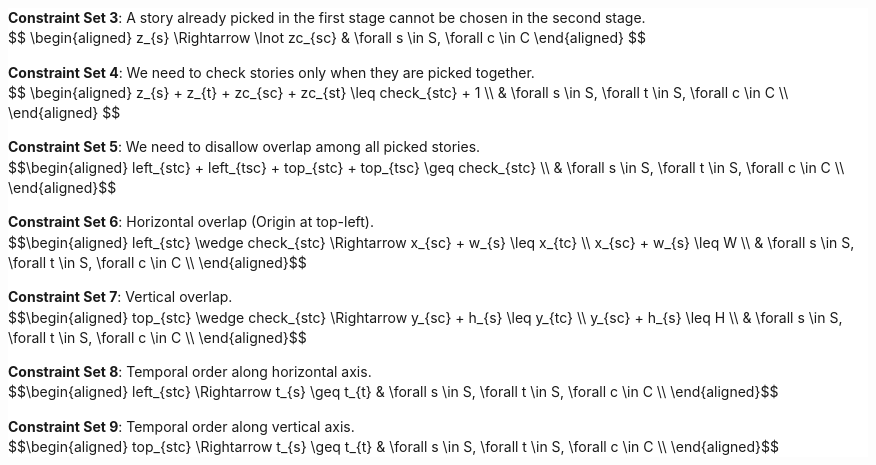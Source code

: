 <p><b>Constraint Set 3</b>: A story already picked in the first stage cannot be chosen in the second stage. <br />
$$
\begin{aligned}
z_{s} \Rightarrow \lnot zc_{sc} & \forall s \in S, \forall c \in C 
\end{aligned}
$$
</p>

<p><b>Constraint Set 4</b>: We need to check stories only when they are picked together. <br />
$$
\begin{aligned}
z_{s} + z_{t} + zc_{sc} + zc_{st} \leq check_{stc} + 1 \\ 
& \forall s \in S, \forall t \in S, \forall c \in C \\
\end{aligned}
$$
</p>

<p><b>Constraint Set 5</b>: We need to disallow overlap among all picked stories. <br />
$$\begin{aligned}
left_{stc} + left_{tsc} + top_{stc} + top_{tsc} \geq check_{stc}  \\
& \forall s \in S, \forall t \in S, \forall c \in C \\
\end{aligned}$$
</p>

<p><b>Constraint Set 6</b>: Horizontal overlap (Origin at top-left). <br />
$$\begin{aligned}
left_{stc} \wedge check_{stc} \Rightarrow  x_{sc} + w_{s}  \leq x_{tc}  \\
x_{sc} + w_{s} \leq W \\
& \forall s \in S, \forall t \in S, \forall c \in C \\
\end{aligned}$$
</p>

<p><b>Constraint Set 7</b>: Vertical overlap. <br />
$$\begin{aligned}
top_{stc} \wedge check_{stc}  \Rightarrow  y_{sc} + h_{s}  \leq y_{tc}  \\  
y_{sc} + h_{s} \leq H \\
& \forall s \in S, \forall t \in S, \forall c \in C \\
\end{aligned}$$
</p>

<p><b>Constraint Set 8</b>: Temporal order along horizontal axis. <br />
$$\begin{aligned}
left_{stc} \Rightarrow  t_{s} \geq t_{t}  
& \forall s \in S, \forall t \in S, \forall c \in C \\
\end{aligned}$$
</p>

<p><b>Constraint Set 9</b>: Temporal order along vertical axis. <br />
$$\begin{aligned}
top_{stc}  \Rightarrow t_{s} \geq t_{t} 
& \forall s \in S, \forall t \in S, \forall c \in C \\
\end{aligned}$$
</p>
